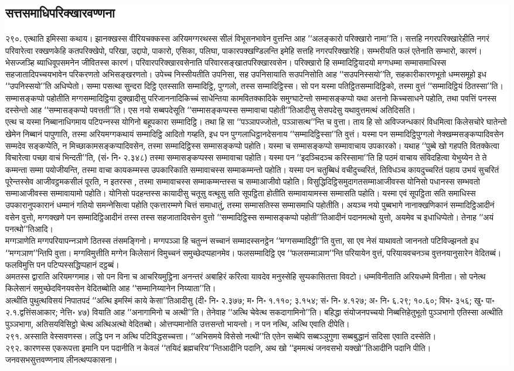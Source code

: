 
## सत्तसमाधिपरिक्खारवण्णना

२९०. एत्थाति इमिस्सा कथाय। झानक्खस्स वीरियचक्‍कस्स अरियमग्गरथस्स सीलं विभूसनभावेन वुत्तन्ति आह ‘‘अलङ्कारो परिक्खारो नामा’’ति। सत्तहि नगरपरिक्खारेहीति नगरं परिवारेत्वा रक्खणकेहि कतपरिक्खेपो, परिखा, उद्दापो, पाकारो, एसिका, पलिघा, पाकारपक्खण्डिलन्ति इमेहि सत्तहि नगरपरिक्खारेहि। सम्भरीयति फलं एतेनाति सम्भारो, कारणं। भेसज्‍जञ्हि ब्याधिवूपसमनेन जीवितस्स कारणं। परिवारपरिक्खारवसेनाति परिवारसङ्खातपरिक्खारवसेन। परिक्खारो हि सम्मादिट्ठियादयो मग्गधम्मा सम्मासमाधिस्स सहजातादिपच्‍चयभावेन परिकरणतो अभिसङ्खरणतो। उपेच्‍च निस्सीयतीति उपनिसा, सह उपनिसायाति सउपनिसोति आह ‘‘सउपनिस्सयो’’ति, सहकारीकारणभूतो धम्मसमूहो इध ‘‘उपनिस्सयो’’ति अधिप्पेतो। सम्मा पसत्था सुन्दरा दिट्ठि एतस्साति सम्मादिट्ठि, पुग्गलो, तस्स सम्मादिट्ठिस्स। सो पन यस्मा पतिट्ठितसम्मादिट्ठिको, तस्मा वुत्तं ‘‘सम्मादिट्ठियं ठितस्सा’’ति। सम्मासङ्कप्पो पहोतीति मग्गसम्मादिट्ठिया दुक्खादीसु परिजाननादिकिच्‍चं साधेन्तिया कामवितक्‍कादिके समुग्घाटेन्तो सम्मासङ्कप्पो यथा अत्तनो किच्‍चसाधने पहोति, तथा पवत्तिं पनस्स दस्सेन्तो आह ‘‘सम्मासङ्कप्पो पवत्तती’’ति। एस नयो सब्बपदेसूति ‘‘सम्मासङ्कप्पस्स सम्मावाचा पहोती’’तिआदीसु सेसपदेसु यथावुत्तमत्थं अतिदिसति।  
एत्थ च यस्मा निब्बानाधिगमाय पटिपन्‍नस्स योगिनो बहूपकारा सम्मादिट्ठि। तथा हि सा ‘‘पञ्‍ञापज्‍जोतो, पञ्‍ञासत्थ’’न्ति च वुत्ता। ताय हि सो अविज्‍जन्धकारं विधमित्वा किलेसचोरे घातेन्तो खेमेन निब्बानं पापुणाति, तस्मा अरियमग्गकथायं सम्मादिट्ठि आदितो गय्हति, इध पन पुग्गलाधिट्ठानदेसनाय ‘‘सम्मादिट्ठिस्सा’’ति वुत्तं। यस्मा पन सम्मादिट्ठिपुग्गलो नेक्खम्मसङ्कप्पादिवसेन सम्मदेव सङ्कप्पेति, न मिच्छाकामसङ्कप्पादिवसेन, तस्मा सम्मादिट्ठिस्स सम्मासङ्कप्पो पहोति। यस्मा च सम्मासङ्कप्पो सम्मावाचाय उपकारको। यथाह ‘‘पुब्बे खो गहपति वितक्‍केत्वा विचारेत्वा पच्छा वाचं भिन्दती’’ति, (सं॰ नि॰ २.३४८) तस्मा सम्मासङ्कप्पस्स सम्मावाचा पहोति। यस्मा पन ‘‘इदञ्‍चिदञ्‍च करिस्सामा’’ति हि पठमं वाचाय संविदहित्वा येभुय्येन ते ते कम्मन्ता सम्मा पयोजीयन्ति, तस्मा वाचा कायकम्मस्स उपकारिकाति सम्मावाचस्स सम्माकम्मन्तो पहोति। यस्मा पन चतुब्बिधं वचीदुच्‍चरितं, तिविधञ्‍च कायदुच्‍चरितं पहाय उभयं सुचरितं पूरेन्तस्सेव आजीवट्ठमकसीलं पूरति, न इतरस्स , तस्मा सम्मावाचस्स सम्माकम्मन्तस्स च सम्माआजीवो पहोति। विसुद्धिदिट्ठिसमुदागतसम्माआजीवस्स योनिसो पधानस्स सम्भवतो सम्माआजीवस्स सम्मावायामो पहोति। योनिसो पदहन्तस्स कायादीसु चतूसु वत्थूसु सति सूपट्ठिता होतीति सम्मावायामस्स सम्मासति पहोति। यस्मा एवं सूपट्ठिता सति समाधिस्स उपकारानुपकारानं धम्मानं गतियो समन्‍नेसित्वा पहोति एकत्तारम्मणे चित्तं समाधातुं, तस्मा सम्मासतिस्स सम्मासमाधि पहोतीति। अयञ्‍च नयो पुब्बभागे नानाक्खणिकानं सम्मादिट्ठिआदीनं वसेन वुत्तो, मग्गक्खणे पन सम्मादिट्ठिआदीनं तस्स तस्स सहजातादिवसेन वुत्तो ‘‘सम्मादिट्ठिस्स सम्मासङ्कप्पो पहोती’’तिआदीनं पदानमत्थो युत्तो, अयमेव च इधाधिप्पेतो। तेनाह ‘‘अयं पनत्थो’’तिआदि।  
मग्गञाणेति मग्गपरियापन्‍नञाणे ठितस्स तंसमङ्गिनो। मग्गपञ्‍ञा हि चतुन्‍नं सच्‍चानं सम्मादस्सनट्ठेन ‘‘मग्गसम्मादिट्ठी’’ति वुत्ता, सा एव नेसं याथावतो जाननतो पटिविज्झनतो इध ‘‘मग्गञाण’’न्तिपि वुत्ता। मग्गविमुत्तीति मग्गेन किलेसानं विमुच्‍चनं समुच्छेदप्पहानमेव। फलसम्मादिट्ठि एव ‘‘फलसम्माञाण’’न्ति परियायेन वुत्तं, परियायवचनञ्‍च वुत्तनयानुसारेन वेदितब्बं। फलविमुत्ति पन पटिप्पस्सद्धिप्पहानं दट्ठब्बं।  
अमतस्स द्वाराति अरियमग्गमाह। सो पन विना च आचरियमुट्ठिना अनन्तरं अबाहिरं करित्वा यावदेव मनुस्सेहि सुप्पकासितत्ता विवटो। धम्मविनीताति अरियधम्मे विनीता। सो पनेत्थ किलेसानं समुच्छेदविनयवसेन वेदितब्बोति आह ‘‘सम्मानिय्यानेन निय्याता’’ति।  
अत्थीति पुथुत्थविसयं निपातपदं ‘‘अत्थि इमस्मिं काये केसा’’तिआदीसु (दी॰ नि॰ २.३७७; म॰ नि॰ १.११०; ३.१५४; सं॰ नि॰ ४.१२७; अ॰ नि॰ ६.२९; १०.६०; विभ॰ ३५६; खु॰ पा॰ २.१.द्वत्तिंसआकार; नेत्ति॰ ४७) वियाति आह ‘‘अनागामिनो च अत्थी’’ति। तेनेवाह ‘‘अत्थि चेवेत्थ सकदागामिनो’’ति। बहिद्धा संयोजनपच्‍चयो निब्बत्तिहेतुभूतो पुञ्‍ञभागो एतिस्सा अत्थीति पुञ्‍ञभागा, अतिसयविसिट्ठो चेत्थ अत्थिअत्थो वेदितब्बो। ओत्तप्पमानोति उत्तसन्तो भायन्तो। न पन नत्थि, अत्थि एवाति दीपेति।  
२९१. अस्साति वेस्सवणस्स। लद्धि पन न अत्थि पटिविद्धसच्‍चत्ता। ‘‘अभिसमये विसेसो नत्थी’’ति एतेन सब्बेपि सब्बञ्‍ञुगुणा सब्बबुद्धानं सदिसा एवाति दस्सेति।  
२९२. कारणस्स एकरूपत्ता इमानि पन पदानीति न केवलं ‘‘तयिदं ब्रह्मचरिय’’न्तिआदीनि पदानि, अथ खो ‘‘इममत्थं जनवसभो यक्खो’’तिआदीनि पदानि पीति।  
जनवसभसुत्तवण्णनाय लीनत्थप्पकासना।  